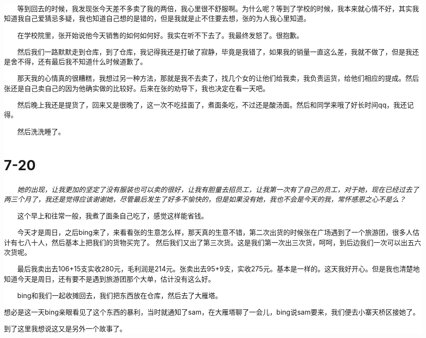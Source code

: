 &#160; &#160; &#160; &#160;等到回去的时候，我发现张今天差不多卖了我的两倍，我心里很不舒服啊。为什么呢？等到了学校的时候，我本来就心情不好，其实我知道我自己爱猜忌多疑，我也知道自己想的是错的，但是我就是止不住要去想，张的为人我心里知道。

&#160; &#160; &#160; &#160;在学校院里，张开始说他今天销售的如何如何好。我实在听不下去了。我最终发怒了。很抱歉。

&#160; &#160; &#160; &#160;然后我们一路默默走到仓库，到了仓库，我记得我还是打破了寂静，毕竟是我错了，如果我的销量一直这么差，我就不做了，但是我还是舍不得，还有最后我不知道什么时候道歉了。

&#160; &#160; &#160; &#160;那天我的心情真的很糟糕，我想过另一种方法，那就是我不去卖了，找几个女的让他们给我卖，我负责运货，给他们相应的提成。然后张还是自己卖自己的因为他确实做的比较好。后来在张的劝导下，我也决定在看一天吧。

&#160; &#160; &#160; &#160;然后晚上我还是提货了，回来又是很晚了，这一次不吃挂面了，煮面条吃，不过还是酸汤面。然后和同学来哦了好长时间qq，我还记得。

&#160; &#160; &#160; &#160;然后洗洗睡了。


# 7-20 #

&#160; &#160; &#160; &#160;*她的出现，让我更加的坚定了没有服装也可以卖的很好，让我有胆量去招员工，让我第一次有了自己的员工，对于她，现在已经过去了两三个月了，我还是觉得应该谢谢她，尽管最后发生了好多不愉快的，但是如果没有她，我也不会是今天的我，常怀感恩之心不是么？*


&#160; &#160; &#160; &#160;这个早上和往常一般，我煮了面条自己吃了，感觉这样能省钱。

&#160; &#160; &#160; &#160;今天才是周日，之后bing来了，来看看张的生意怎么样，那天真的生意不错，第二次出货的时候张在广场遇到了一个旅游团，很多人估计有七八十人，然后基本上把我们的货物买完了。
然后我们又出了第三次货。这是我们第一次出三次货，呵呵，到后边我们一次可以出五六次货呢。

&#160; &#160; &#160; &#160;最后我卖出去106+15支实收280元，毛利润是214元。张卖出去95+9支，实收275元。基本是一样的。这天我好开心。但是我也清楚地知道今天是周日，还有要不是遇到旅游团那个大单，估计没有这么好。

&#160; &#160; &#160; &#160;bing和我们一起收摊回去，我们把东西放在仓库，然后去了大雁塔。

想必是这一天bing亲眼看见了这个东西的暴利，当时就通知了sam，在大雁塔聊了一会儿，bing说sam要来，我们便去小寨天桥区接她了。

到了这里我想说这又是另外一个故事了。
